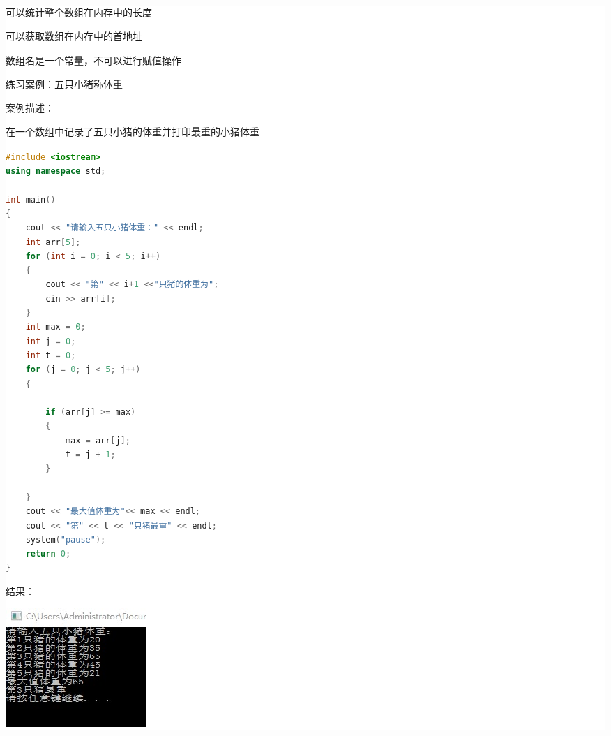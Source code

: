 可以统计整个数组在内存中的长度

可以获取数组在内存中的首地址

数组名是一个常量，不可以进行赋值操作

练习案例：五只小猪称体重

案例描述：

在一个数组中记录了五只小猪的体重并打印最重的小猪体重

```C++
#include <iostream>
using namespace std;

int main()
{
	cout << "请输入五只小猪体重：" << endl;
	int arr[5];
	for (int i = 0; i < 5; i++)
	{
		cout << "第" << i+1 <<"只猪的体重为";
		cin >> arr[i];
	}
	int max = 0;
	int j = 0;
	int t = 0;
	for (j = 0; j < 5; j++)
	{
		
		if (arr[j] >= max)
		{
			max = arr[j];
			t = j + 1;
		}
	
	}
	cout << "最大值体重为"<< max << endl;
	cout << "第" << t << "只猪最重" << endl;
	system("pause");
	return 0;
}
```

结果：

![](day03/pictures/12.jpg)
